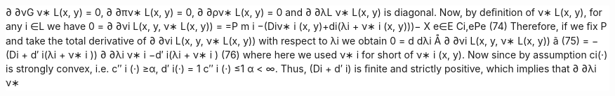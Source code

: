 ∂
∂νG ν∗
L(x, y) = 0,
∂
∂πν∗
L(x, y) = 0,
∂
∂ρν∗
L(x, y) = 0 and
∂
∂λL ν∗
L(x, y) is diagonal.
Now, by deﬁnition of ν∗
L(x, y), for any i ∈L we have
0 =
∂
∂νi
L(x, y, ν∗
L(x, y)) =
=P m
i −(Diν∗
i (x, y)+di(λi + ν∗
i (x, y)))−
X
e∈E
Ci,ePe
(74)
Therefore, if we ﬁx P and take the total derivative of
∂
∂νi L(x, y, ν∗
L(x, y)) with respect to λi we obtain
0 =
d
dλi
Å ∂
∂νi
L(x, y, ν∗
L(x, y))
ã
(75)
= −(Di + d′
i(λi + ν∗
i )) ∂
∂λi
ν∗
i −d′
i(λi + ν∗
i )
(76)
where here we used ν∗
i for short of ν∗
i (x, y).
Now since by assumption ci(·) is strongly convex, i.e. c′′
i (·) ≥α, d′
i(·) =
1
c′′
i (·) ≤1
α < ∞. Thus, (Di + d′
i) is
ﬁnite and strictly positive, which implies that
∂
∂λi
ν∗